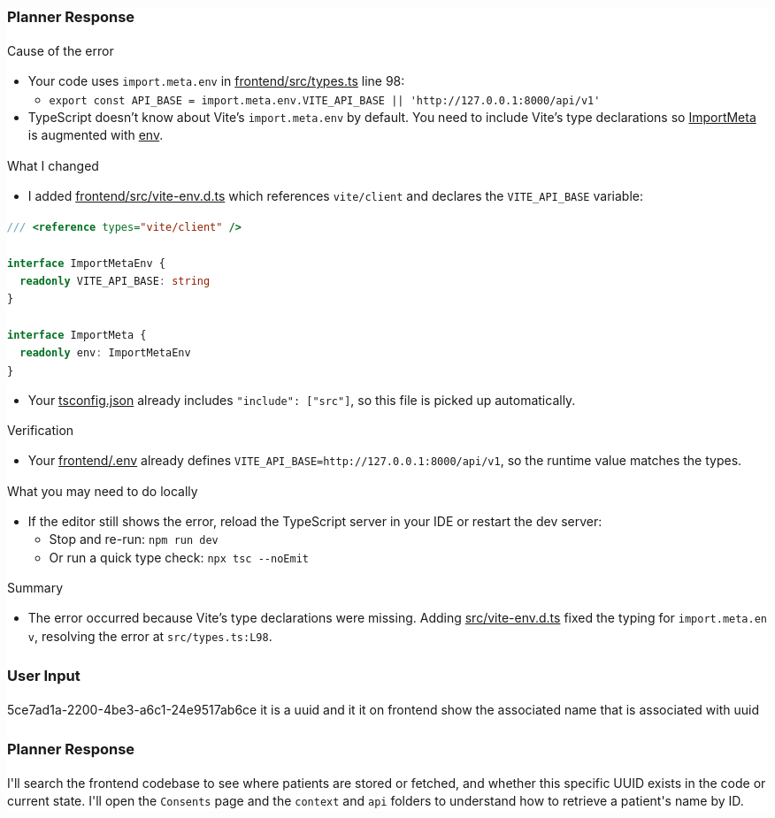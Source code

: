 ### Planner Response

Cause of the error
- Your code uses `import.meta.env` in [frontend/src/types.ts](cci:7://file:///c:/Users/LENOVO/Desktop/mig/frontend/src/types.ts:0:0-0:0) line 98:
  - `export const API_BASE = import.meta.env.VITE_API_BASE || 'http://127.0.0.1:8000/api/v1'`
- TypeScript doesn’t know about Vite’s `import.meta.env` by default. You need to include Vite’s type declarations so [ImportMeta](cci:2://file:///c:/Users/LENOVO/Desktop/mig/frontend/src/vite-env.d.ts:6:0-8:1) is augmented with [env](cci:7://file:///c:/Users/LENOVO/Desktop/mig/frontend/.env:0:0-0:0).

What I changed
- I added [frontend/src/vite-env.d.ts](cci:7://file:///c:/Users/LENOVO/Desktop/mig/frontend/src/vite-env.d.ts:0:0-0:0) which references `vite/client` and declares the `VITE_API_BASE` variable:
```ts
/// <reference types="vite/client" />

interface ImportMetaEnv {
  readonly VITE_API_BASE: string
}

interface ImportMeta {
  readonly env: ImportMetaEnv
}
```
- Your [tsconfig.json](cci:7://file:///c:/Users/LENOVO/Desktop/mig/frontend/tsconfig.json:0:0-0:0) already includes `"include": ["src"]`, so this file is picked up automatically.

Verification
- Your [frontend/.env](cci:7://file:///c:/Users/LENOVO/Desktop/mig/frontend/.env:0:0-0:0) already defines `VITE_API_BASE=http://127.0.0.1:8000/api/v1`, so the runtime value matches the types.

What you may need to do locally
- If the editor still shows the error, reload the TypeScript server in your IDE or restart the dev server:
  - Stop and re-run: `npm run dev`
  - Or run a quick type check: `npx tsc --noEmit`

Summary
- The error occurred because Vite’s type declarations were missing. Adding [src/vite-env.d.ts](cci:7://file:///c:/Users/LENOVO/Desktop/mig/frontend/src/vite-env.d.ts:0:0-0:0) fixed the typing for `import.meta.env`, resolving the error at `src/types.ts:L98`.

### User Input

5ce7ad1a-2200-4be3-a6c1-24e9517ab6ce
it is a uuid and it it on frontend
show the associated name that is associated with uuid

### Planner Response

I'll search the frontend codebase to see where patients are stored or fetched, and whether this specific UUID exists in the code or current state. I'll open the `Consents` page and the `context` and `api` folders to understand how to retrieve a patient's name by ID.
